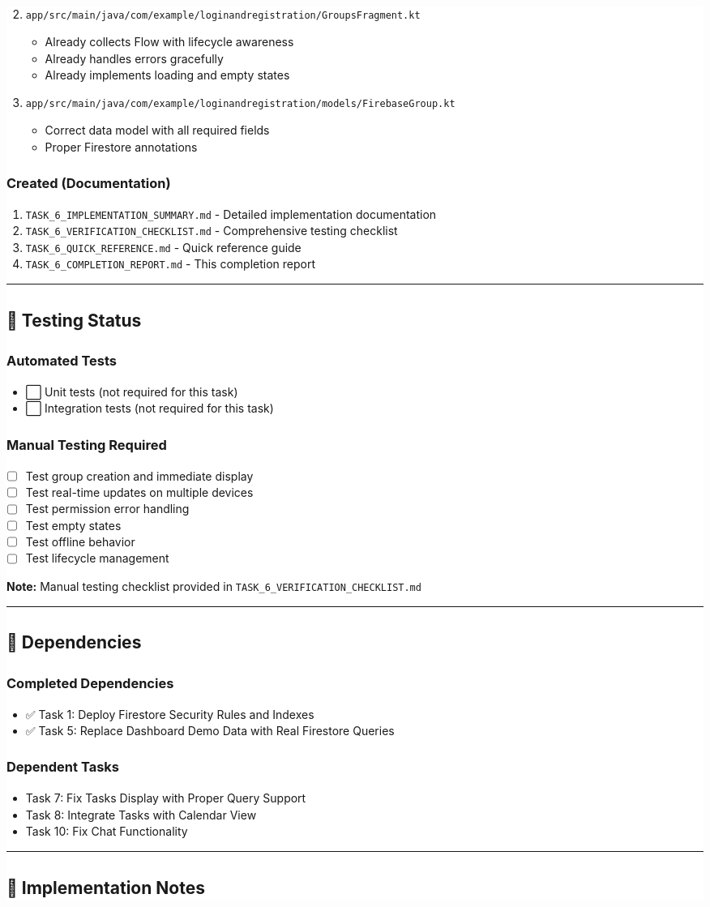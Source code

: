 2. `app/src/main/java/com/example/loginandregistration/GroupsFragment.kt`
   - Already collects Flow with lifecycle awareness
   - Already handles errors gracefully
   - Already implements loading and empty states

3. `app/src/main/java/com/example/loginandregistration/models/FirebaseGroup.kt`
   - Correct data model with all required fields
   - Proper Firestore annotations

### Created (Documentation)
1. `TASK_6_IMPLEMENTATION_SUMMARY.md` - Detailed implementation documentation
2. `TASK_6_VERIFICATION_CHECKLIST.md` - Comprehensive testing checklist
3. `TASK_6_QUICK_REFERENCE.md` - Quick reference guide
4. `TASK_6_COMPLETION_REPORT.md` - This completion report

---

## 🧪 Testing Status

### Automated Tests
- ⬜ Unit tests (not required for this task)
- ⬜ Integration tests (not required for this task)

### Manual Testing Required
- [ ] Test group creation and immediate display
- [ ] Test real-time updates on multiple devices
- [ ] Test permission error handling
- [ ] Test empty states
- [ ] Test offline behavior
- [ ] Test lifecycle management

**Note:** Manual testing checklist provided in `TASK_6_VERIFICATION_CHECKLIST.md`

---

## 🔗 Dependencies

### Completed Dependencies
- ✅ Task 1: Deploy Firestore Security Rules and Indexes
- ✅ Task 5: Replace Dashboard Demo Data with Real Firestore Queries

### Dependent Tasks
- Task 7: Fix Tasks Display with Proper Query Support
- Task 8: Integrate Tasks with Calendar View
- Task 10: Fix Chat Functionality

---

## 📝 Implementation Notes
